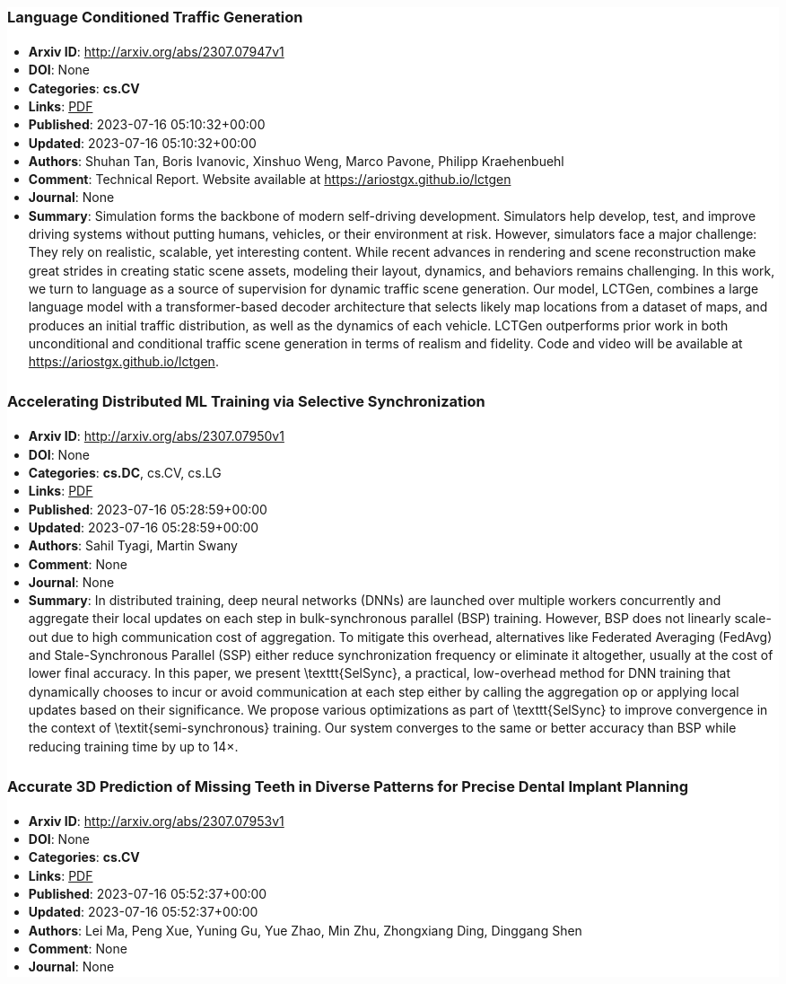

### Language Conditioned Traffic Generation
- **Arxiv ID**: http://arxiv.org/abs/2307.07947v1
- **DOI**: None
- **Categories**: **cs.CV**
- **Links**: [PDF](http://arxiv.org/pdf/2307.07947v1)
- **Published**: 2023-07-16 05:10:32+00:00
- **Updated**: 2023-07-16 05:10:32+00:00
- **Authors**: Shuhan Tan, Boris Ivanovic, Xinshuo Weng, Marco Pavone, Philipp Kraehenbuehl
- **Comment**: Technical Report. Website available at
  https://ariostgx.github.io/lctgen
- **Journal**: None
- **Summary**: Simulation forms the backbone of modern self-driving development. Simulators help develop, test, and improve driving systems without putting humans, vehicles, or their environment at risk. However, simulators face a major challenge: They rely on realistic, scalable, yet interesting content. While recent advances in rendering and scene reconstruction make great strides in creating static scene assets, modeling their layout, dynamics, and behaviors remains challenging. In this work, we turn to language as a source of supervision for dynamic traffic scene generation. Our model, LCTGen, combines a large language model with a transformer-based decoder architecture that selects likely map locations from a dataset of maps, and produces an initial traffic distribution, as well as the dynamics of each vehicle. LCTGen outperforms prior work in both unconditional and conditional traffic scene generation in terms of realism and fidelity. Code and video will be available at https://ariostgx.github.io/lctgen.



### Accelerating Distributed ML Training via Selective Synchronization
- **Arxiv ID**: http://arxiv.org/abs/2307.07950v1
- **DOI**: None
- **Categories**: **cs.DC**, cs.CV, cs.LG
- **Links**: [PDF](http://arxiv.org/pdf/2307.07950v1)
- **Published**: 2023-07-16 05:28:59+00:00
- **Updated**: 2023-07-16 05:28:59+00:00
- **Authors**: Sahil Tyagi, Martin Swany
- **Comment**: None
- **Journal**: None
- **Summary**: In distributed training, deep neural networks (DNNs) are launched over multiple workers concurrently and aggregate their local updates on each step in bulk-synchronous parallel (BSP) training. However, BSP does not linearly scale-out due to high communication cost of aggregation. To mitigate this overhead, alternatives like Federated Averaging (FedAvg) and Stale-Synchronous Parallel (SSP) either reduce synchronization frequency or eliminate it altogether, usually at the cost of lower final accuracy. In this paper, we present \texttt{SelSync}, a practical, low-overhead method for DNN training that dynamically chooses to incur or avoid communication at each step either by calling the aggregation op or applying local updates based on their significance. We propose various optimizations as part of \texttt{SelSync} to improve convergence in the context of \textit{semi-synchronous} training. Our system converges to the same or better accuracy than BSP while reducing training time by up to 14$\times$.



### Accurate 3D Prediction of Missing Teeth in Diverse Patterns for Precise Dental Implant Planning
- **Arxiv ID**: http://arxiv.org/abs/2307.07953v1
- **DOI**: None
- **Categories**: **cs.CV**
- **Links**: [PDF](http://arxiv.org/pdf/2307.07953v1)
- **Published**: 2023-07-16 05:52:37+00:00
- **Updated**: 2023-07-16 05:52:37+00:00
- **Authors**: Lei Ma, Peng Xue, Yuning Gu, Yue Zhao, Min Zhu, Zhongxiang Ding, Dinggang Shen
- **Comment**: None
- **Journal**: None